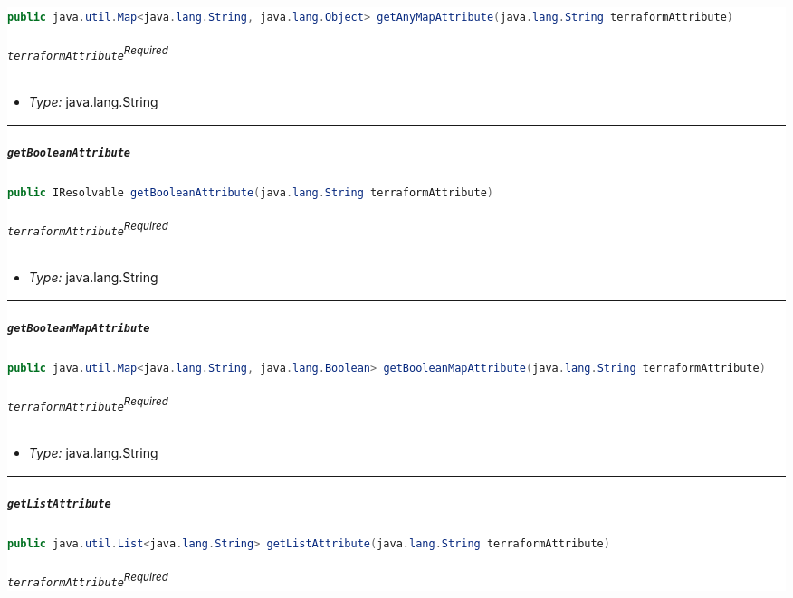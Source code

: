 ```java
public java.util.Map<java.lang.String, java.lang.Object> getAnyMapAttribute(java.lang.String terraformAttribute)
```

###### `terraformAttribute`<sup>Required</sup> <a name="terraformAttribute" id="@cdktf/provider-nomad.aclAuthMethod.AclAuthMethodConfigAOutputReference.getAnyMapAttribute.parameter.terraformAttribute"></a>

- *Type:* java.lang.String

---

##### `getBooleanAttribute` <a name="getBooleanAttribute" id="@cdktf/provider-nomad.aclAuthMethod.AclAuthMethodConfigAOutputReference.getBooleanAttribute"></a>

```java
public IResolvable getBooleanAttribute(java.lang.String terraformAttribute)
```

###### `terraformAttribute`<sup>Required</sup> <a name="terraformAttribute" id="@cdktf/provider-nomad.aclAuthMethod.AclAuthMethodConfigAOutputReference.getBooleanAttribute.parameter.terraformAttribute"></a>

- *Type:* java.lang.String

---

##### `getBooleanMapAttribute` <a name="getBooleanMapAttribute" id="@cdktf/provider-nomad.aclAuthMethod.AclAuthMethodConfigAOutputReference.getBooleanMapAttribute"></a>

```java
public java.util.Map<java.lang.String, java.lang.Boolean> getBooleanMapAttribute(java.lang.String terraformAttribute)
```

###### `terraformAttribute`<sup>Required</sup> <a name="terraformAttribute" id="@cdktf/provider-nomad.aclAuthMethod.AclAuthMethodConfigAOutputReference.getBooleanMapAttribute.parameter.terraformAttribute"></a>

- *Type:* java.lang.String

---

##### `getListAttribute` <a name="getListAttribute" id="@cdktf/provider-nomad.aclAuthMethod.AclAuthMethodConfigAOutputReference.getListAttribute"></a>

```java
public java.util.List<java.lang.String> getListAttribute(java.lang.String terraformAttribute)
```

###### `terraformAttribute`<sup>Required</sup> <a name="terraformAttribute" id="@cdktf/provider-nomad.aclAuthMethod.AclAuthMethodConfigAOutputReference.getListAttribute.parameter.terraformAttribute"></a>
